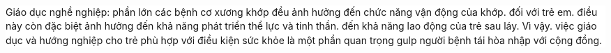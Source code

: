 Giáo dục nghề nghiệp: phần lớn các bệnh cơ xương khớp đều ảnh hưởng đến chức năng vận động của khớp. đối với trẻ em. điều này còn đặc biệt ảnh hưởng đến khả năng phát triển thể lực và tinh thần. đến khả năng lao động của trẻ sau láy. Vì vậy. việc giáo dục và hướng nghiệp cho trẻ phù hợp với điều kiện sức khỏe là một phần quan trọng gulp người bệnh tái hòa nhập với cộng đồng.
